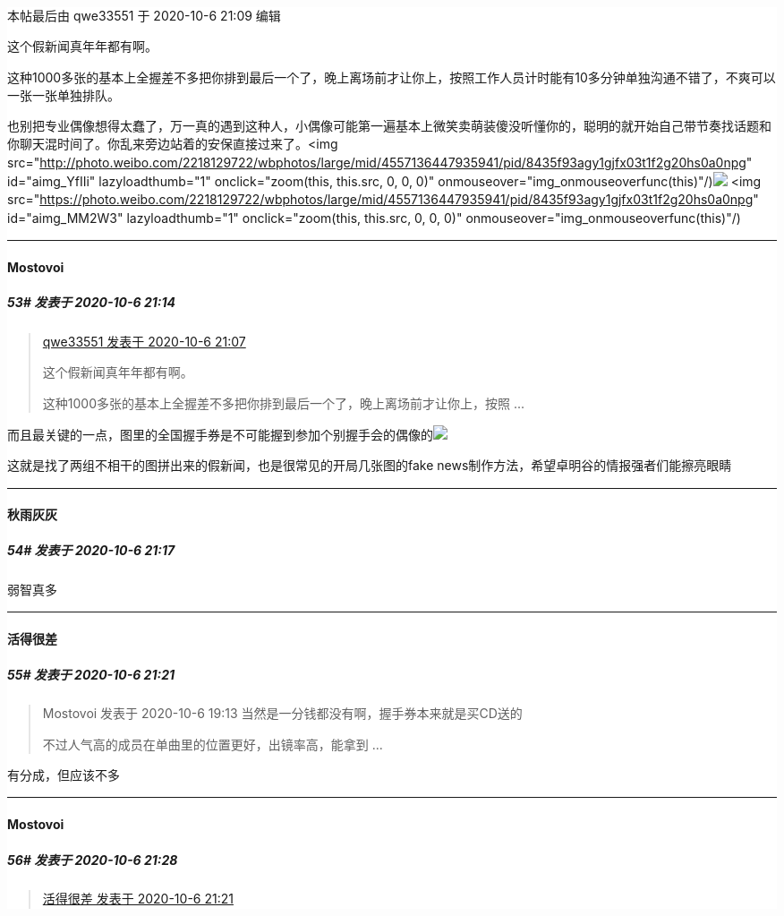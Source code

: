 
 本帖最后由 qwe33551 于 2020-10-6 21:09 编辑 

这个假新闻真年年都有啊。

这种1000多张的基本上全握差不多把你排到最后一个了，晚上离场前才让你上，按照工作人员计时能有10多分钟单独沟通不错了，不爽可以一张一张单独排队。

也别把专业偶像想得太蠢了，万一真的遇到这种人，小偶像可能第一遍基本上微笑卖萌装傻没听懂你的，聪明的就开始自己带节奏找话题和你聊天混时间了。你乱来旁边站着的安保直接过来了。<img src="http://photo.weibo.com/2218129722/wbphotos/large/mid/4557136447935941/pid/8435f93agy1gjfx03t1f2g20hs0a0npg" id="aimg_YfIIi" lazyloadthumb="1" onclick="zoom(this, this.src, 0, 0, 0)" onmouseover="img_onmouseoverfunc(this)"/)<img src="https://wx3.sinaimg.cn/mw1024/8435f93agy1gjfx03t1f2g20hs0a0npg.gif" referrerpolicy="no-referrer">
<img src="https://photo.weibo.com/2218129722/wbphotos/large/mid/4557136447935941/pid/8435f93agy1gjfx03t1f2g20hs0a0npg" id="aimg_MM2W3" lazyloadthumb="1" onclick="zoom(this, this.src, 0, 0, 0)" onmouseover="img_onmouseoverfunc(this)"/)


-----

####  Mostovoi  
##### 53#       发表于 2020-10-6 21:14


<blockquote><a href="httphttps://bbs.saraba1st.com/2b/forum.php?mod=redirect&amp;goto=findpost&amp;pid=48970462&amp;ptid=1963597" target="_blank">qwe33551 发表于 2020-10-6 21:07</a>

这个假新闻真年年都有啊。

这种1000多张的基本上全握差不多把你排到最后一个了，晚上离场前才让你上，按照 ...</blockquote>
而且最关键的一点，图里的全国握手券是不可能握到参加个别握手会的偶像的<img src="https://static.saraba1st.com/image/smiley/face2017/068.png" referrerpolicy="no-referrer">


这就是找了两组不相干的图拼出来的假新闻，也是很常见的开局几张图的fake news制作方法，希望卓明谷的情报强者们能擦亮眼睛


-----

####  秋雨灰灰  
##### 54#       发表于 2020-10-6 21:17


弱智真多


-----

####  活得很差  
##### 55#       发表于 2020-10-6 21:21


<blockquote>Mostovoi 发表于 2020-10-6 19:13
当然是一分钱都没有啊，握手券本来就是买CD送的

不过人气高的成员在单曲里的位置更好，出镜率高，能拿到 ...</blockquote>
有分成，但应该不多


-----

####  Mostovoi  
##### 56#       发表于 2020-10-6 21:28


<blockquote><a href="httphttps://bbs.saraba1st.com/2b/forum.php?mod=redirect&amp;goto=findpost&amp;pid=48970576&amp;ptid=1963597" target="_blank">活得很差 发表于 2020-10-6 21:21</a>
